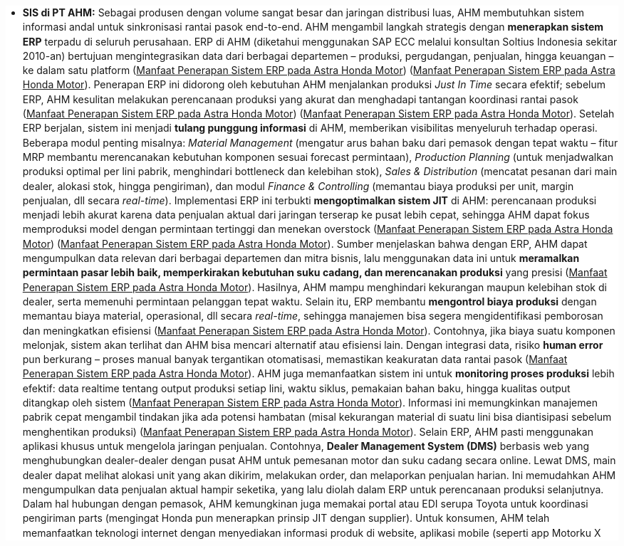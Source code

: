 - **SIS di PT AHM:**  Sebagai produsen dengan volume sangat besar dan jaringan distribusi luas, AHM membutuhkan sistem informasi andal untuk sinkronisasi rantai pasok end-to-end. AHM mengambil langkah strategis dengan **menerapkan sistem ERP** terpadu di seluruh perusahaan. ERP di AHM (diketahui menggunakan SAP ECC melalui konsultan Soltius Indonesia sekitar 2010-an) bertujuan mengintegrasikan data dari berbagai departemen – produksi, pergudangan, penjualan, hingga keuangan – ke dalam satu platform ([Manfaat Penerapan Sistem ERP pada Astra Honda Motor](https://www.hashmicro.com/id/blog/sistem-erp-pada-astra-honda-motor/#:~:text=Meskipun%20terdengar%20seperti%20rancangan%20proses,demi%20kelancaran%20sistem%20manufaktur%20JIT)) ([Manfaat Penerapan Sistem ERP pada Astra Honda Motor](https://www.hashmicro.com/id/blog/sistem-erp-pada-astra-honda-motor/#:~:text=Membuat%20perencanaan%20produksi%20yang%20lebih,akurat)). Penerapan ERP ini didorong oleh kebutuhan AHM menjalankan produksi *Just In Time* secara efektif; sebelum ERP, AHM kesulitan melakukan perencanaan produksi yang akurat dan menghadapi tantangan koordinasi rantai pasok ([Manfaat Penerapan Sistem ERP pada Astra Honda Motor](https://www.hashmicro.com/id/blog/sistem-erp-pada-astra-honda-motor/#:~:text=Karena%20percepatan%20pertumbuhan%20yang%20signifikan,ERP%20pada%20Astra%20Honda%20Motor)) ([Manfaat Penerapan Sistem ERP pada Astra Honda Motor](https://www.hashmicro.com/id/blog/sistem-erp-pada-astra-honda-motor/#:~:text=produksi%20bekerja%20sama%20dengan%20komponen,lainnya)). Setelah ERP berjalan, sistem ini menjadi **tulang punggung informasi** di AHM, memberikan visibilitas menyeluruh terhadap operasi. Beberapa modul penting misalnya: *Material Management* (mengatur arus bahan baku dari pemasok dengan tepat waktu – fitur MRP membantu merencanakan kebutuhan komponen sesuai forecast permintaan), *Production Planning* (untuk menjadwalkan produksi optimal per lini pabrik, menghindari bottleneck dan kelebihan stok), *Sales & Distribution* (mencatat pesanan dari main dealer, alokasi stok, hingga pengiriman), dan modul *Finance & Controlling* (memantau biaya produksi per unit, margin penjualan, dll secara *real-time*). Implementasi ERP ini terbukti **mengoptimalkan sistem JIT** di AHM: perencanaan produksi menjadi lebih akurat karena data penjualan aktual dari jaringan terserap ke pusat lebih cepat, sehingga AHM dapat fokus memproduksi model dengan permintaan tertinggi dan menekan overstock ([Manfaat Penerapan Sistem ERP pada Astra Honda Motor](https://www.hashmicro.com/id/blog/sistem-erp-pada-astra-honda-motor/#:~:text=Karena%20percepatan%20pertumbuhan%20yang%20signifikan,ERP%20pada%20Astra%20Honda%20Motor)) ([Manfaat Penerapan Sistem ERP pada Astra Honda Motor](https://www.hashmicro.com/id/blog/sistem-erp-pada-astra-honda-motor/#:~:text=Membuat%20perencanaan%20produksi%20yang%20lebih,akurat)). Sumber menjelaskan bahwa dengan ERP, AHM dapat mengumpulkan data relevan dari berbagai departemen dan mitra bisnis, lalu menggunakan data ini untuk **meramalkan permintaan pasar lebih baik, memperkirakan kebutuhan suku cadang, dan merencanakan produksi** yang presisi ([Manfaat Penerapan Sistem ERP pada Astra Honda Motor](https://www.hashmicro.com/id/blog/sistem-erp-pada-astra-honda-motor/#:~:text=Membuat%20perencanaan%20produksi%20yang%20lebih,akurat)). Hasilnya, AHM mampu menghindari kekurangan maupun kelebihan stok di dealer, serta memenuhi permintaan pelanggan tepat waktu. Selain itu, ERP membantu **mengontrol biaya produksi** dengan memantau biaya material, operasional, dll secara *real-time*, sehingga manajemen bisa segera mengidentifikasi pemborosan dan meningkatkan efisiensi ([Manfaat Penerapan Sistem ERP pada Astra Honda Motor](https://www.hashmicro.com/id/blog/sistem-erp-pada-astra-honda-motor/#:~:text=Mengontrol%20pengeluaran%20biaya%20produksi)). Contohnya, jika biaya suatu komponen melonjak, sistem akan terlihat dan AHM bisa mencari alternatif atau efisiensi lain. Dengan integrasi data, risiko **human error** pun berkurang – proses manual banyak tergantikan otomatisasi, memastikan keakuratan data rantai pasok ([Manfaat Penerapan Sistem ERP pada Astra Honda Motor](https://www.hashmicro.com/id/blog/sistem-erp-pada-astra-honda-motor/#:~:text=Mengurangi%20risiko%20human)). AHM juga memanfaatkan sistem ini untuk **monitoring proses produksi** lebih efektif: data realtime tentang output produksi setiap lini, waktu siklus, pemakaian bahan baku, hingga kualitas output ditangkap oleh sistem ([Manfaat Penerapan Sistem ERP pada Astra Honda Motor](https://www.hashmicro.com/id/blog/sistem-erp-pada-astra-honda-motor/#:~:text=Memonitoring%20proses%20produksi)). Informasi ini memungkinkan manajemen pabrik cepat mengambil tindakan jika ada potensi hambatan (misal kekurangan material di suatu lini bisa diantisipasi sebelum menghentikan produksi) ([Manfaat Penerapan Sistem ERP pada Astra Honda Motor](https://www.hashmicro.com/id/blog/sistem-erp-pada-astra-honda-motor/#:~:text=terkini%20tentang%20proses%20produksi%2C%20AHM,tahap%20produksi%20dengan%20lebih%20baik)). Selain ERP, AHM pasti menggunakan aplikasi khusus untuk mengelola jaringan penjualan. Contohnya, **Dealer Management System (DMS)** berbasis web yang menghubungkan dealer-dealer dengan pusat AHM untuk pemesanan motor dan suku cadang secara online. Lewat DMS, main dealer dapat melihat alokasi unit yang akan dikirim, melakukan order, dan melaporkan penjualan harian. Ini memudahkan AHM mengumpulkan data penjualan aktual hampir seketika, yang lalu diolah dalam ERP untuk perencanaan produksi selanjutnya. Dalam hal hubungan dengan pemasok, AHM kemungkinan juga memakai portal atau EDI serupa Toyota untuk koordinasi pengiriman parts (mengingat Honda pun menerapkan prinsip JIT dengan supplier). Untuk konsumen, AHM telah memanfaatkan teknologi internet dengan menyediakan informasi produk di website, aplikasi mobile (seperti app Motorku X
